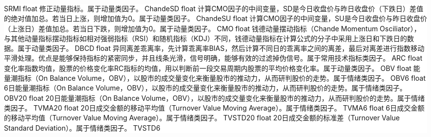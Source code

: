    <tr>
      <td>SRMI</td>
      <td>float</td>
      <td>修正动量指标。属于动量类因子。</td>
   </tr>
   <tr>
      <td>ChandeSD</td>
      <td>float</td>
      <td>计算CMO因子的中间变量，SD是今日收盘价与昨日收盘价（下跌日）差值的绝对值加总。若当日上涨，则增加值为0。属于动量类因子。</td>
   </tr>
   <tr>
      <td>ChandeSU</td>
      <td>float</td>
      <td>计算CMO因子的中间变量，SU是今日收盘价与昨日收盘价（上涨日）差值加总。若当日下跌，则增加值为0。属于动量类因子。</td>
   </tr>
   <tr>
      <td>CMO</td>
      <td>float</td>
      <td>钱德动量摆动指标（Chande Momentum Osciliator），与其他动量指标摆动指标如相对强弱指标（RSI）和随机指标（KDJ）不同，钱德动量指标在计算公式的分子中采用上涨日和下跌日的数据。属于动量类因子。</td>
   </tr>
   <tr>
      <td>DBCD</td>
      <td>float</td>
      <td>异同离差乖离率，先计算乖离率BIAS，然后计算不同日的乖离率之间的离差，最后对离差进行指数移动平滑处理。优点是能够保持指标的紧密同步，并且线条光滑，信号明确，能够有效的过滤掉伪信号。属于常用技术指标类因子。</td>
   </tr>
   <tr>
      <td>ARC</td>
      <td>float</td>
      <td>变化率指数均值，股票的价格变化率RC指标的均值，用以判断前一段交易周期内股票的平均价格变化率。属于动量类因子。</td>
   </tr>
   <tr>
      <td>OBV</td>
      <td>float</td>
      <td>能量潮指标（On Balance Volume，OBV），以股市的成交量变化来衡量股市的推动力，从而研判股价的走势。属于情绪类因子。</td>
   </tr>
   <tr>
      <td>OBV6</td>
      <td>float</td>
      <td>6日能量潮指标（On Balance Volume，OBV），以股市的成交量变化来衡量股市的推动力，从而研判股价的走势。属于情绪类因子。</td>
   </tr>
   <tr>
      <td>OBV20</td>
      <td>float</td>
      <td>20日能量潮指标（On Balance Volume，OBV），以股市的成交量变化来衡量股市的推动力，从而研判股价的走势。属于情绪类因子。</td>
   </tr>
   <tr>
      <td>TVMA20</td>
      <td>float</td>
      <td>20日成交金额的移动平均值（Turnover Value Moving Average）。属于情绪类因子。</td>
   </tr>
   <tr>
      <td>TVMA6</td>
      <td>float</td>
      <td>6日成交金额的移动平均值（Turnover Value Moving Average）。属于情绪类因子。</td>
   </tr>
   <tr>
      <td>TVSTD20</td>
      <td>float</td>
      <td>20日成交金额的标准差（Turnover Value Standard Deviation）。属于情绪类因子。</td>
   </tr>
   <tr>
      <td>TVSTD6</td>